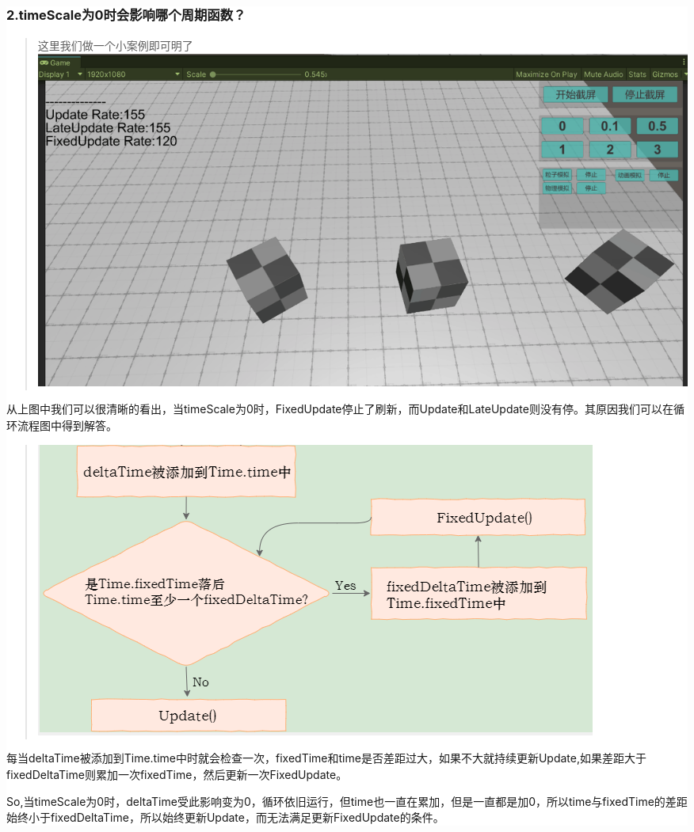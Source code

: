 ### 2.timeScale为0时会影响哪个周期函数？
> 这里我们做一个小案例即可明了
> <img src="img/g4.gif">

从上图中我们可以很清晰的看出，当timeScale为0时，FixedUpdate停止了刷新，而Update和LateUpdate则没有停。其原因我们可以在循环流程图中得到解答。
> <img src="img/p7.png">
每当deltaTime被添加到Time.time中时就会检查一次，fixedTime和time是否差距过大，如果不大就持续更新Update,如果差距大于fixedDeltaTime则累加一次fixedTime，然后更新一次FixedUpdate。

So,当timeScale为0时，deltaTime受此影响变为0，循环依旧运行，但time也一直在累加，但是一直都是加0，所以time与fixedTime的差距始终小于fixedDeltaTime，所以始终更新Update，而无法满足更新FixedUpdate的条件。
